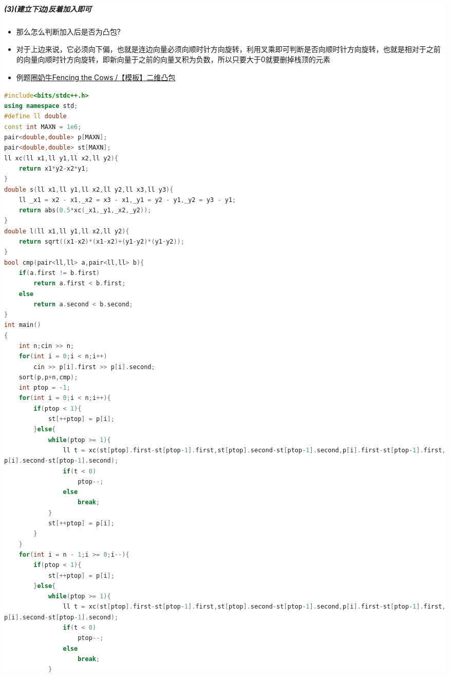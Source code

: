 ##### (3)(建立下边)反着加入即可

* 那么怎么判断加入后是否为凸包?
* 对于上边来说，它必须向下偏，也就是连边向量必须向顺时针方向旋转，利用叉乘即可判断是否向顺时针方向旋转，也就是相对于之前的向量向顺时针方向旋转，即新向量于之前的向量叉积为负数，所以只要大于0就要删掉栈顶的元素

* 例题[圈奶牛Fencing the Cows /【模板】二维凸包](https://www.luogu.com.cn/problem/P2742)

```c++
#include<bits/stdc++.h>
using namespace std;
#define ll double
const int MAXN = 1e6;
pair<double,double> p[MAXN];
pair<double,double> st[MAXN];
ll xc(ll x1,ll y1,ll x2,ll y2){
	return x1*y2-x2*y1;
}
double s(ll x1,ll y1,ll x2,ll y2,ll x3,ll y3){
	ll _x1 = x2 - x1,_x2 = x3 - x1,_y1 = y2 - y1,_y2 = y3 - y1;
	return abs(0.5*xc(_x1,_y1,_x2,_y2));
}
double l(ll x1,ll y1,ll x2,ll y2){
	return sqrt((x1-x2)*(x1-x2)+(y1-y2)*(y1-y2));
}
bool cmp(pair<ll,ll> a,pair<ll,ll> b){
	if(a.first != b.first)
		return a.first < b.first;
	else
		return a.second < b.second;
}
int main()
{
	int n;cin >> n;
	for(int i = 0;i < n;i++)
		cin >> p[i].first >> p[i].second;
	sort(p,p+n,cmp);
	int ptop = -1;
	for(int i = 0;i < n;i++){
		if(ptop < 1){
			st[++ptop] = p[i];
		}else{
			while(ptop >= 1){
				ll t = xc(st[ptop].first-st[ptop-1].first,st[ptop].second-st[ptop-1].second,p[i].first-st[ptop-1].first,p[i].second-st[ptop-1].second);
				if(t < 0)
					ptop--;
				else
					break;
			}
			st[++ptop] = p[i];
		}
	}
	for(int i = n - 1;i >= 0;i--){
		if(ptop < 1){
			st[++ptop] = p[i];
		}else{
			while(ptop >= 1){
				ll t = xc(st[ptop].first-st[ptop-1].first,st[ptop].second-st[ptop-1].second,p[i].first-st[ptop-1].first,p[i].second-st[ptop-1].second);
				if(t < 0)
					ptop--;
				else
					break;
			}
```